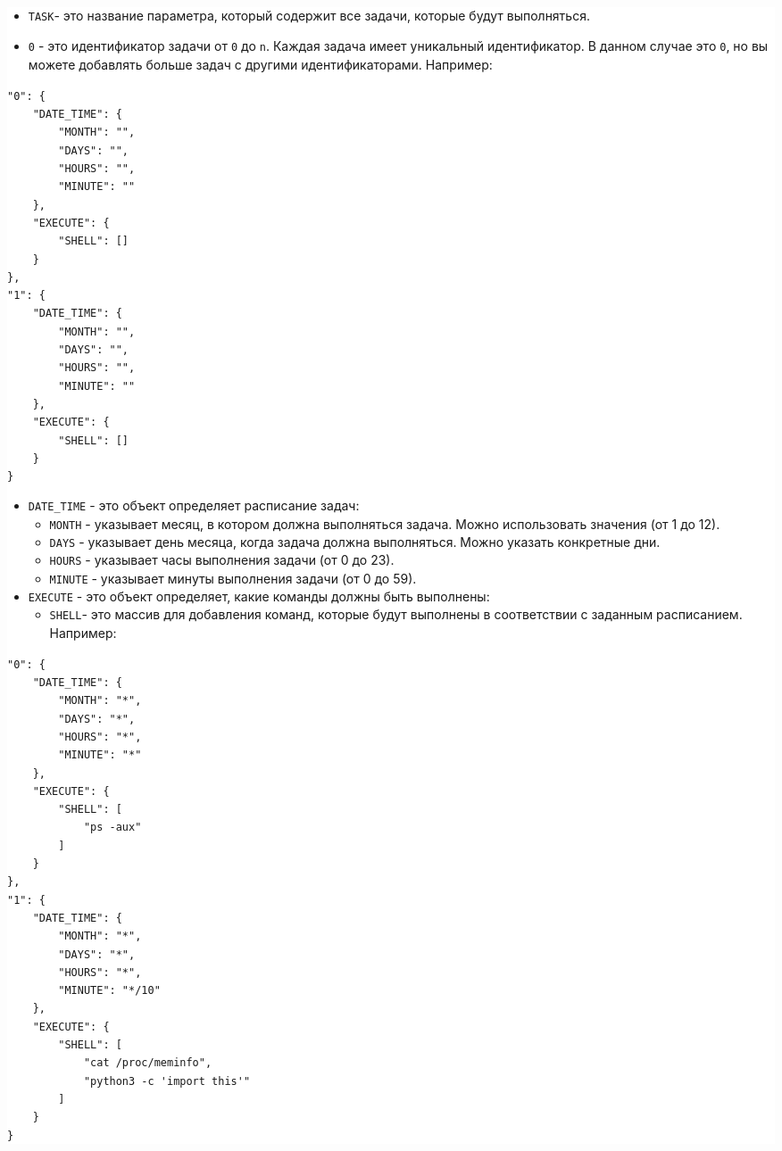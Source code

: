 - `TASK`- это название параметра, который содержит все задачи, которые будут выполняться.

- `0` - это идентификатор задачи от `0` до `n`. Каждая задача имеет уникальный идентификатор. В данном случае это `0`, но вы можете добавлять больше задач с другими идентификаторами. Например:
```
"0": {
    "DATE_TIME": {
        "MONTH": "",
        "DAYS": "",
        "HOURS": "",
        "MINUTE": ""
    },
    "EXECUTE": {
        "SHELL": []
    }
},
"1": {
    "DATE_TIME": {
        "MONTH": "",
        "DAYS": "",
        "HOURS": "",
        "MINUTE": ""
    },
    "EXECUTE": {
        "SHELL": []
    }
}
```
- `DATE_TIME` - это объект определяет расписание задач: 
    - `MONTH` - yказывает месяц, в котором должна выполняться задача. Можно использовать значения (от 1 до 12).
    - `DAYS` - yказывает день месяца, когда задача должна выполняться. Можно указать конкретные дни.
    - `HOURS` - yказывает часы выполнения задачи (от 0 до 23).
    - `MINUTE` - yказывает минуты выполнения задачи (от 0 до 59).
- `EXECUTE` - это объект определяет, какие команды должны быть выполнены:
    - `SHELL`- это массив для добавления команд, которые будут выполнены в соответствии с заданным расписанием. Например:
```
"0": {
    "DATE_TIME": {
        "MONTH": "*",
        "DAYS": "*",
        "HOURS": "*",
        "MINUTE": "*"
    },
    "EXECUTE": {
        "SHELL": [
            "ps -aux"
        ]
    }
},
"1": {
    "DATE_TIME": {
        "MONTH": "*",
        "DAYS": "*",
        "HOURS": "*",
        "MINUTE": "*/10"
    },
    "EXECUTE": {
        "SHELL": [
            "cat /proc/meminfo",
            "python3 -c 'import this'"
        ]
    }
}
```